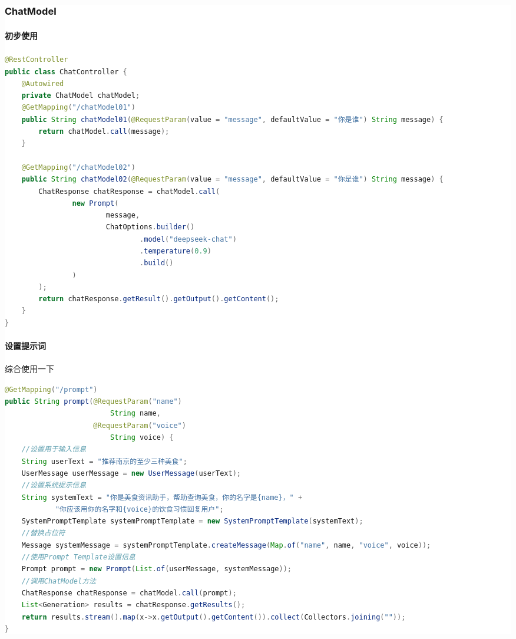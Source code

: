 

### ChatModel

#### 初步使用

```java
@RestController
public class ChatController {
    @Autowired
    private ChatModel chatModel;
    @GetMapping("/chatModel01")
    public String chatModel01(@RequestParam(value = "message", defaultValue = "你是谁") String message) {
        return chatModel.call(message);
    }

    @GetMapping("/chatModel02")
    public String chatModel02(@RequestParam(value = "message", defaultValue = "你是谁") String message) {
        ChatResponse chatResponse = chatModel.call(
                new Prompt(
                        message,
                        ChatOptions.builder()
                                .model("deepseek-chat")
                                .temperature(0.9)
                                .build()
                )
        );
        return chatResponse.getResult().getOutput().getContent();
    }
}
```



#### 设置提示词

综合使用一下

```java
@GetMapping("/prompt")
public String prompt(@RequestParam("name")
                         String name,
                     @RequestParam("voice")
                         String voice) {
    //设置用于输入信息
    String userText = "推荐南京的至少三种美食";
    UserMessage userMessage = new UserMessage(userText);
    //设置系统提示信息
    String systemText = "你是美食资讯助手，帮助查询美食，你的名字是{name}，" +
            "你应该用你的名字和{voice}的饮食习惯回复用户";
    SystemPromptTemplate systemPromptTemplate = new SystemPromptTemplate(systemText);
    //替换占位符
    Message systemMessage = systemPromptTemplate.createMessage(Map.of("name", name, "voice", voice));
    //使用Prompt Template设置信息
    Prompt prompt = new Prompt(List.of(userMessage, systemMessage));
    //调用ChatModel方法
    ChatResponse chatResponse = chatModel.call(prompt);
    List<Generation> results = chatResponse.getResults();
    return results.stream().map(x->x.getOutput().getContent()).collect(Collectors.joining(""));
}
```

